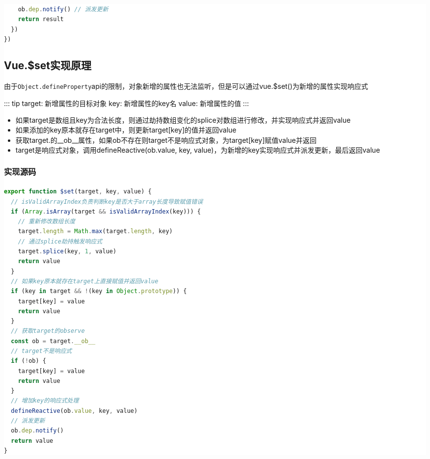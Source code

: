 ```javascript
    ob.dep.notify() // 派发更新
    return result
  })
})
```

## Vue.$set实现原理
由于`Object.defineProperty`api的限制，对象新增的属性也无法监听，但是可以通过vue.$set()为新增的属性实现响应式

::: tip
target: 新增属性的目标对象
key: 新增属性的key名
value: 新增属性的值
:::

* 如果target是数组且key为合法长度，则通过劫持数组变化的splice对数组进行修改，并实现响应式并返回value
* 如果添加的key原本就存在target中，则更新target[key]的值并返回value
* 获取target.的__ob__属性，如果ob不存在则target不是响应式对象，为target[key]赋值value并返回
* target是响应式对象，调用defineReactive(ob.value, key, value)，为新增的key实现响应式并派发更新，最后返回value

### 实现源码
```javascript
export function $set(target, key, value) {
  // isValidArrayIndex负责判断key是否大于array长度导致赋值错误
  if (Array.isArray(target && isValidArrayIndex(key))) {
    // 重新修改数组长度
    target.length = Math.max(target.length, key)
    // 通过splice劫持触发响应式
    target.splice(key, 1, value)
    return value
  }
  // 如果key原本就存在target上直接赋值并返回value
  if (key in target && !(key in Object.prototype)) {
    target[key] = value
    return value
  }
  // 获取target的observe
  const ob = target.__ob__
  // target不是响应式
  if (!ob) {
    target[key] = value
    return value
  }
  // 增加key的响应式处理
  defineReactive(ob.value, key, value)
  // 派发更新
  ob.dep.notify()
  return value
}
```
